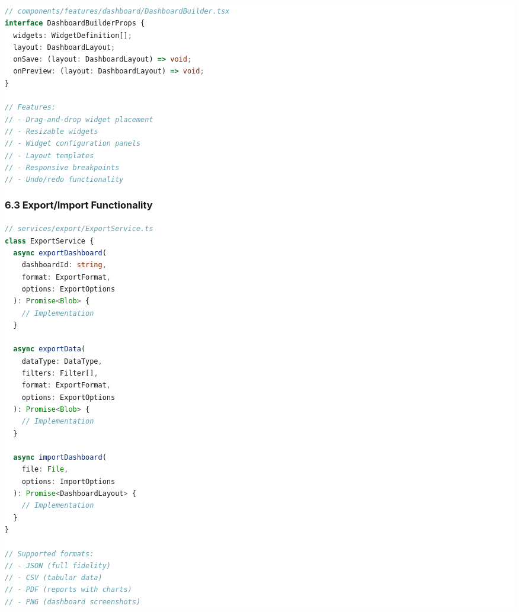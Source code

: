 ```typescript
// components/features/dashboard/DashboardBuilder.tsx
interface DashboardBuilderProps {
  widgets: WidgetDefinition[];
  layout: DashboardLayout;
  onSave: (layout: DashboardLayout) => void;
  onPreview: (layout: DashboardLayout) => void;
}

// Features:
// - Drag-and-drop widget placement
// - Resizable widgets
// - Widget configuration panels
// - Layout templates
// - Responsive breakpoints
// - Undo/redo functionality
```

### 6.3 Export/Import Functionality

```typescript
// services/export/ExportService.ts
class ExportService {
  async exportDashboard(
    dashboardId: string,
    format: ExportFormat,
    options: ExportOptions
  ): Promise<Blob> {
    // Implementation
  }
  
  async exportData(
    dataType: DataType,
    filters: Filter[],
    format: ExportFormat,
    options: ExportOptions
  ): Promise<Blob> {
    // Implementation
  }
  
  async importDashboard(
    file: File,
    options: ImportOptions
  ): Promise<DashboardLayout> {
    // Implementation
  }
}

// Supported formats:
// - JSON (full fidelity)
// - CSV (tabular data)
// - PDF (reports with charts)
// - PNG (dashboard screenshots)
```
